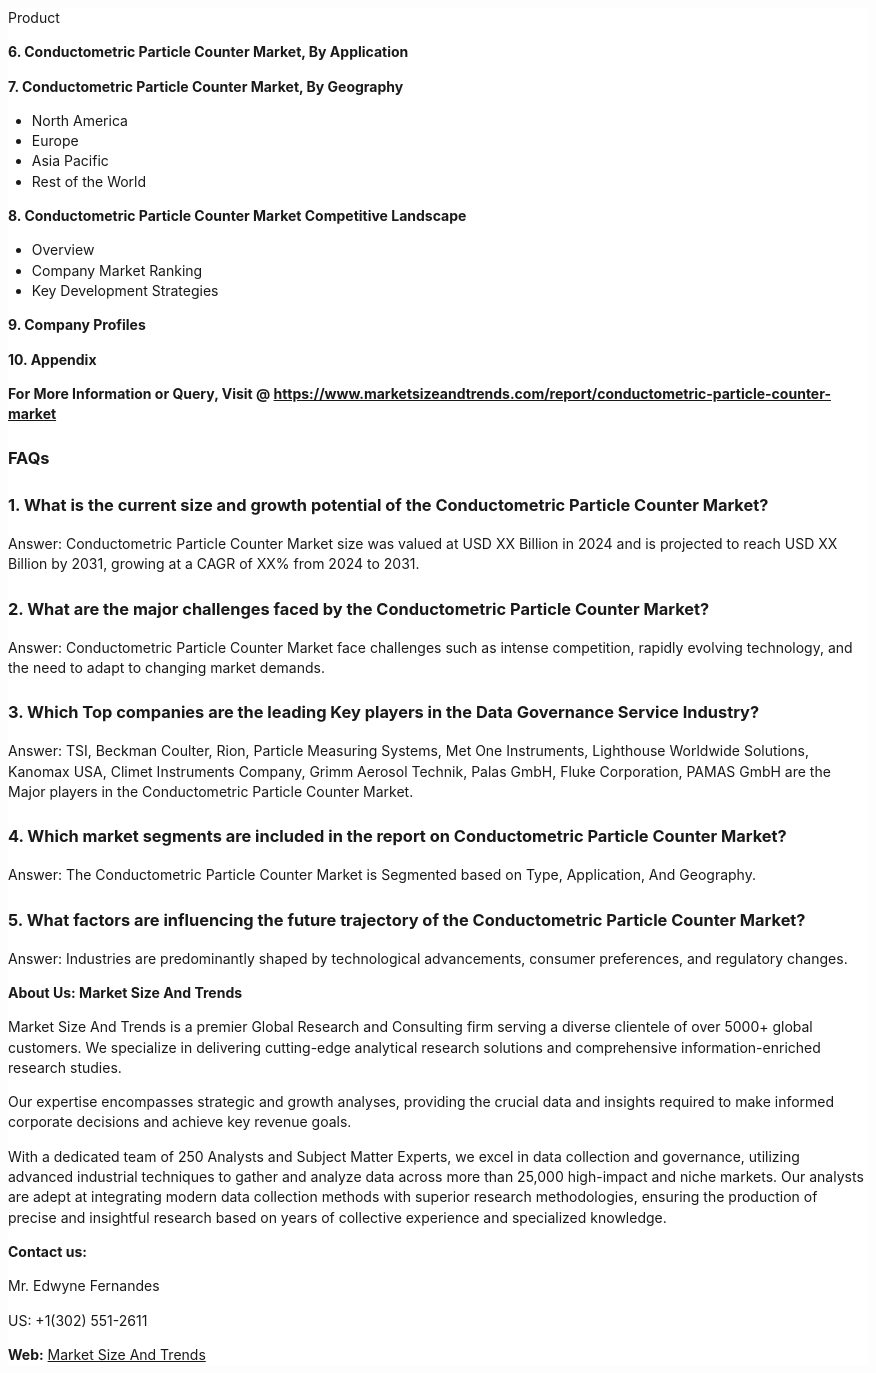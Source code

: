 Product</span></strong></p></div><div class="" data-test-id=""><p><strong><span class="">6. Conductometric Particle Counter Market, By Application</span></strong></p></div><div class="" data-test-id=""><p><strong><span class="">7. Conductometric Particle Counter Market, By Geography</span></strong></p></div><div class="" data-test-id=""><ul><li><span class="">North America</span></li><li><span class="">Europe</span></li><li><span class="">Asia Pacific</span></li><li><span class="">Rest of the World</span></li></ul></div><div class="" data-test-id=""><p><strong><span class="">8. Conductometric Particle Counter Market Competitive Landscape</span></strong></p></div><div class="" data-test-id=""><ul><li><span class="">Overview</span></li><li><span class="">Company Market Ranking</span></li><li><span class="">Key Development Strategies</span></li></ul></div><div class="" data-test-id=""><p><strong><span class="">9. Company Profiles</span></strong></p></div><div class="" data-test-id=""><p><strong><span class="">10. Appendix</span></strong></p></div><div class="" data-test-id=""><p><strong><span class="">For More Information or Query, Visit @ <a href="https://www.marketsizeandtrends.com/report/conductometric-particle-counter-market" target="_blank">https://www.marketsizeandtrends.com/report/conductometric-particle-counter-market</a></span></strong></p></div><div class="" data-test-id=""><div class="article-main__content" data-test-id="publishing-text-block"><h3><strong><span class="">FAQs</span></strong></h3></div><div class="article-main__content" data-test-id="publishing-text-block"><h3><span class="">1. What is the current size and growth potential of the Conductometric Particle Counter Market?</span></h3></div><div class="article-main__content" data-test-id="publishing-text-block"><p><span class="font-[700]">Answer</span><span class="">: Conductometric Particle Counter Market size was valued at USD XX Billion in 2024 and is projected to reach USD XX Billion by 2031, growing at a CAGR of XX% from 2024 to 2031.</span></p></div><div class="article-main__content" data-test-id="publishing-text-block"><h3><span class="">2. What are the major challenges faced by the Conductometric Particle Counter Market?</span></h3></div><div class="article-main__content" data-test-id="publishing-text-block"><p><span class="font-[700]">Answer</span><span class="">: Conductometric Particle Counter Market face challenges such as intense competition, rapidly evolving technology, and the need to adapt to changing market demands.</span></p></div><div class="article-main__content" data-test-id="publishing-text-block"><h3><span class="">3. Which Top companies are the leading Key players in the Data Governance Service Industry?</span></h3></div><div class="article-main__content" data-test-id="publishing-text-block"><p><span class="font-[700]">Answer</span><span class="">: TSI, Beckman Coulter, Rion, Particle Measuring Systems, Met One Instruments, Lighthouse Worldwide Solutions, Kanomax USA, Climet Instruments Company, Grimm Aerosol Technik, Palas GmbH, Fluke Corporation, PAMAS GmbH are the Major players in the Conductometric Particle Counter Market.</span></p></div><div class="article-main__content" data-test-id="publishing-text-block"><h3><span class="">4. Which market segments are included in the report on Conductometric Particle Counter Market?</span></h3></div><div class="article-main__content" data-test-id="publishing-text-block"><p><span class="font-[700]">Answer</span><span class="">: The Conductometric Particle Counter Market is Segmented based on Type, Application, And Geography.</span></p></div><div class="article-main__content" data-test-id="publishing-text-block"><h3><span class="">5. What factors are influencing the future trajectory of the Conductometric Particle Counter Market?</span></h3></div><div class="article-main__content" data-test-id="publishing-text-block"><p><span class="font-[700]">Answer:</span><span class="">&nbsp;Industries are predominantly shaped by technological advancements, consumer preferences, and regulatory changes.</span></p></div><p><strong><span class="">About Us: Market Size And Trends</span></strong></p></div><div class="" data-test-id=""><p><span class="">Market Size And Trends is a premier Global Research and Consulting firm serving a diverse clientele of over 5000+ global customers. We specialize in delivering cutting-edge analytical research solutions and comprehensive information-enriched research studies.</span></p></div><div class="" data-test-id=""><p><span class="">Our expertise encompasses strategic and growth analyses, providing the crucial data and insights required to make informed corporate decisions and achieve key revenue goals.</span></p></div><div class="" data-test-id=""><p><span class="">With a dedicated team of 250 Analysts and Subject Matter Experts, we excel in data collection and governance, utilizing advanced industrial techniques to gather and analyze data across more than 25,000 high-impact and niche markets. Our analysts are adept at integrating modern data collection methods with superior research methodologies, ensuring the production of precise and insightful research based on years of collective experience and specialized knowledge.</span></p></div><div class="" data-test-id=""><p><strong><span class="">Contact us:</span></strong></p></div><div class="" data-test-id=""><p><span class="">Mr. Edwyne Fernandes</span></p></div><div class="" data-test-id=""><p><span class="">US: +1(302) 551-2611<br /></span></p><p><span class=""><strong>Web:</strong> <a href="https://www.marketsizeandtrends.com/" target="_blank">Market Size And Trends</a></span></p></div>
